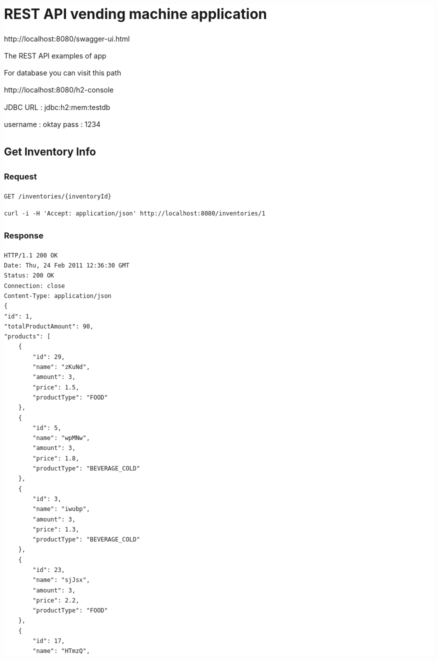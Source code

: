 # REST API vending machine application

http://localhost:8080/swagger-ui.html

The REST API examples of app

For database you can visit this path

http://localhost:8080/h2-console

JDBC URL : jdbc:h2:mem:testdb

username : oktay
pass : 1234

## Get Inventory Info

### Request

`GET /inventories/{inventoryId}`

    curl -i -H 'Accept: application/json' http://localhost:8080/inventories/1

### Response

    HTTP/1.1 200 OK
    Date: Thu, 24 Feb 2011 12:36:30 GMT
    Status: 200 OK
    Connection: close
    Content-Type: application/json
    {
    "id": 1,
    "totalProductAmount": 90,
    "products": [
        {
            "id": 29,
            "name": "zKuNd",
            "amount": 3,
            "price": 1.5,
            "productType": "FOOD"
        },
        {
            "id": 5,
            "name": "wpMNw",
            "amount": 3,
            "price": 1.8,
            "productType": "BEVERAGE_COLD"
        },
        {
            "id": 3,
            "name": "iwubp",
            "amount": 3,
            "price": 1.3,
            "productType": "BEVERAGE_COLD"
        },
        {
            "id": 23,
            "name": "sjJsx",
            "amount": 3,
            "price": 2.2,
            "productType": "FOOD"
        },
        {
            "id": 17,
            "name": "HTmzQ",